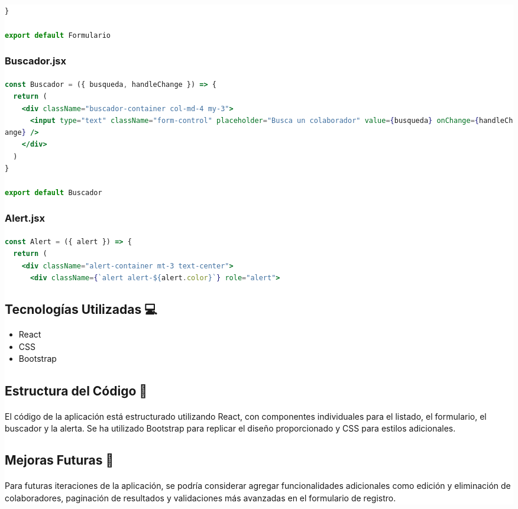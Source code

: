 ```jsx
}

export default Formulario
```

### Buscador.jsx
```jsx
const Buscador = ({ busqueda, handleChange }) => {
  return (
    <div className="buscador-container col-md-4 my-3">
      <input type="text" className="form-control" placeholder="Busca un colaborador" value={busqueda} onChange={handleChange} />
    </div>
  )
}

export default Buscador
```

### Alert.jsx
```jsx
const Alert = ({ alert }) => {
  return (
    <div className="alert-container mt-3 text-center">
      <div className={`alert alert-${alert.color}`} role="alert">
```

## Tecnologías Utilizadas 💻

- React
- CSS
- Bootstrap

## Estructura del Código 🧱

El código de la aplicación está estructurado utilizando React, con componentes individuales para el listado, el formulario, el buscador y la alerta. Se ha utilizado Bootstrap para replicar el diseño proporcionado y CSS para estilos adicionales.

## Mejoras Futuras 🚀

Para futuras iteraciones de la aplicación, se podría considerar agregar funcionalidades adicionales como edición y eliminación de colaboradores, paginación de resultados y validaciones más avanzadas en el formulario de registro.
